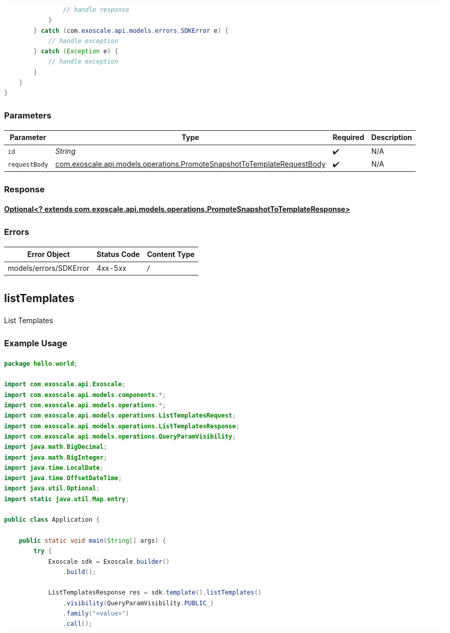 ```java
                // handle response
            }
        } catch (com.exoscale.api.models.errors.SDKError e) {
            // handle exception
        } catch (Exception e) {
            // handle exception
        }
    }
}
```

### Parameters

| Parameter                                                                                                                                  | Type                                                                                                                                       | Required                                                                                                                                   | Description                                                                                                                                |
| ------------------------------------------------------------------------------------------------------------------------------------------ | ------------------------------------------------------------------------------------------------------------------------------------------ | ------------------------------------------------------------------------------------------------------------------------------------------ | ------------------------------------------------------------------------------------------------------------------------------------------ |
| `id`                                                                                                                                       | *String*                                                                                                                                   | :heavy_check_mark:                                                                                                                         | N/A                                                                                                                                        |
| `requestBody`                                                                                                                              | [com.exoscale.api.models.operations.PromoteSnapshotToTemplateRequestBody](../../models/operations/PromoteSnapshotToTemplateRequestBody.md) | :heavy_check_mark:                                                                                                                         | N/A                                                                                                                                        |


### Response

**[Optional<? extends com.exoscale.api.models.operations.PromoteSnapshotToTemplateResponse>](../../models/operations/PromoteSnapshotToTemplateResponse.md)**
### Errors

| Error Object           | Status Code            | Content Type           |
| ---------------------- | ---------------------- | ---------------------- |
| models/errors/SDKError | 4xx-5xx                | */*                    |

## listTemplates

List Templates

### Example Usage

```java
package hello.world;

import com.exoscale.api.Exoscale;
import com.exoscale.api.models.components.*;
import com.exoscale.api.models.operations.*;
import com.exoscale.api.models.operations.ListTemplatesRequest;
import com.exoscale.api.models.operations.ListTemplatesResponse;
import com.exoscale.api.models.operations.QueryParamVisibility;
import java.math.BigDecimal;
import java.math.BigInteger;
import java.time.LocalDate;
import java.time.OffsetDateTime;
import java.util.Optional;
import static java.util.Map.entry;

public class Application {

    public static void main(String[] args) {
        try {
            Exoscale sdk = Exoscale.builder()
                .build();

            ListTemplatesResponse res = sdk.template().listTemplates()
                .visibility(QueryParamVisibility.PUBLIC_)
                .family("<value>")
                .call();
```